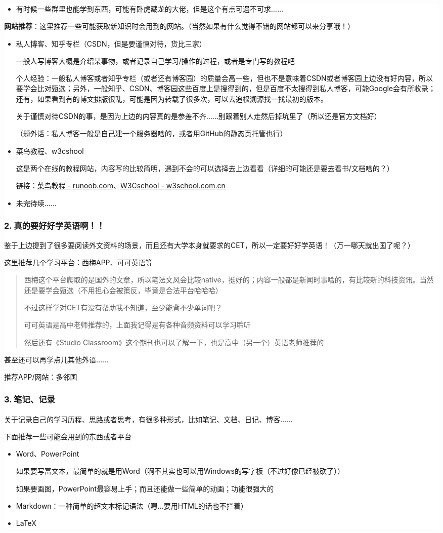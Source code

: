 - 有时候一些群里也能学到东西，可能有卧虎藏龙的大佬，但是这个有点可遇不可求……



**网站推荐**：这里推荐一些可能获取新知识时会用到的网站。（当然如果有什么觉得不错的网站都可以来分享哦！）

- 私人博客、知乎专栏（CSDN，但是要谨慎对待，货比三家）

  一般人写博客大概是介绍某事物，或者记录自己学习/操作的过程，或者是专门写的教程吧

  个人经验：一般私人博客或者知乎专栏（或者还有博客园）的质量会高一些，但也不是意味着CSDN或者博客园上边没有好内容，所以要学会比对甄选；另外，一般知乎、CSDN、博客园这些百度上是搜得到的，但是百度不太搜得到私人博客，可能Google会有所收录；还有，如果看到有的博文排版很乱，可能是因为转载了很多次，可以去追根溯源找一找最初的版本。

  关于谨慎对待CSDN的事，是因为上边的内容真的是参差不齐……别跟着别人走然后掉坑里了（所以还是官方文档好）

  （题外话：私人博客一般是自己建一个服务器啥的，或者用GitHub的静态页托管也行）

- 菜鸟教程、w3cshool

  这是两个在线的教程网站，内容写的比较简明，遇到不会的可以选择去上边看看（详细的可能还是要去看书/文档啥的？）

  链接：[菜鸟教程 - runoob.com](runoob.com)、[W3Cschool - w3school.com.cn](w3school.com.cn)

- 未完待续……



### 2. 真的要好好学英语啊！！

鉴于上边提到了很多要阅读外文资料的场景，而且还有大学本身就要求的CET，所以一定要好好学英语！（万一哪天就出国了呢？）

这里推荐几个学习平台：西梅APP、可可英语等

> 西梅这个平台爬取的是国外的文章，所以笔法文风会比较native，挺好的；内容一般都是新闻时事啥的，有比较新的科技资讯。当然还是要学会甄选（不用担心会被策反，毕竟是合法平台哈哈哈）
>
> 不过这样学对CET有没有帮助我不知道，至少能背不少单词吧？
>
> 可可英语是高中老师推荐的，上面我记得是有各种音频资料可以学习聆听
>
> 然后还有《Studio Classroom》这个期刊也可以了解一下，也是高中（另一个）英语老师推荐的



甚至还可以再学点儿其他外语……

推荐APP/网站：多邻国



### 3. 笔记、记录

关于记录自己的学习历程、思路或者思考，有很多种形式，比如笔记、文档、日记、博客……

下面推荐一些可能会用到的东西或者平台

- Word、PowerPoint

  如果要写富文本，最简单的就是用Word（啊不其实也可以用Windows的写字板（不过好像已经被砍了））

  如果要画图，PowerPoint最容易上手；而且还能做一些简单的动画；功能很强大的

- Markdown：一种简单的超文本标记语法（嗯…要用HTML的话也不拦着）

- LaTeX
